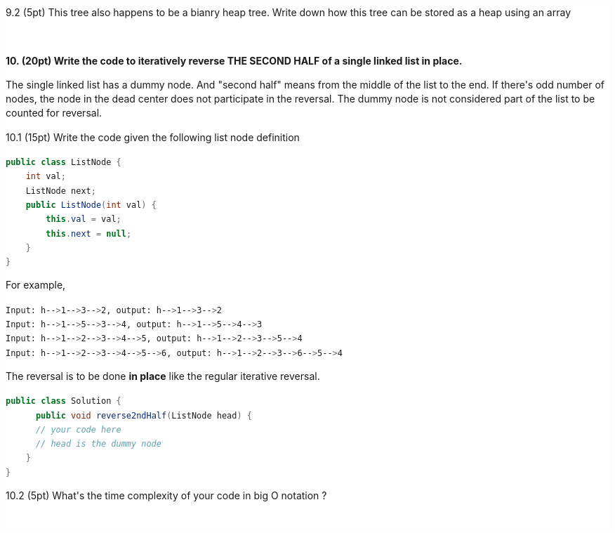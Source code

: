 9.2 (5pt) This tree also happens to be a bianry heap tree. Write down how this tree can be stored as a heap using an array

```bash



```



**10. (20pt) Write the code to iteratively reverse THE SECOND HALF of a single linked list in place.**

The single linked list has a dummy node. And "second half" means from the middle of the list to the end. If there's odd number of nodes, the node in the dead center does not participate in the reversal. The dummy node is not considered part of the list to be counted for reversal.

10.1 (15pt) Write the code given the following list node definition

   ```java
   public class ListNode {
       int val;
       ListNode next;
       public ListNode(int val) {
           this.val = val;
           this.next = null;
       }
   }
   ```

For example, 

```bash
Input: h-->1-->3-->2, output: h-->1-->3-->2
Input: h-->1-->5-->3-->4, output: h-->1-->5-->4-->3
Input: h-->1-->2-->3-->4-->5, output: h-->1-->2-->3-->5-->4
Input: h-->1-->2-->3-->4-->5-->6, output: h-->1-->2-->3-->6-->5-->4
```

The reversal is to be done **in place** like the regular iterative reversal.

```java
public class Solution {
      public void reverse2ndHalf(ListNode head) {
      // your code here
      // head is the dummy node
    }
}
```



10.2 (5pt) What's the time complexity of your code in big O notation ?

```bash



```
